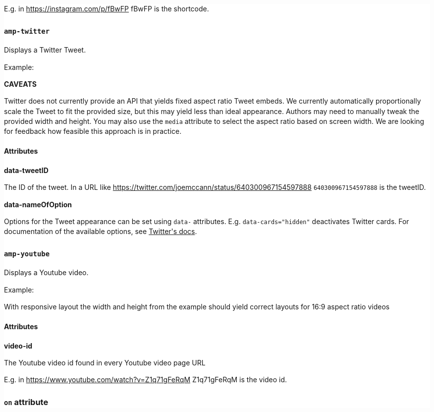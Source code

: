 E.g. in https://instagram.com/p/fBwFP fBwFP is the shortcode.



### <a name=”amp-twitter”></a> `amp-twitter`

Displays a Twitter Tweet.

Example:
    <amp-twitter width=486 height=657
        layout="responsive"
        data-tweetID="585110598171631616"
        data-cards="hidden">

**CAVEATS**

Twitter does not currently provide an API that yields fixed aspect ratio Tweet embeds. We currently automatically proportionally scale the Tweet to fit the provided size, but this may yield less than ideal appearance. Authors may need to manually tweak the provided width and height. You may also use the `media` attribute to select the aspect ratio based on screen width. We are looking for feedback how feasible this approach is in practice.

#### Attributes

**data-tweetID**

The ID of the tweet. In a URL like https://twitter.com/joemccann/status/640300967154597888 `640300967154597888` is the tweetID.

**data-nameOfOption**

Options for the Tweet appearance can be set using `data-` attributes. E.g. `data-cards="hidden"` deactivates Twitter cards. For documentation of the available options, see [Twitter's docs](https://dev.twitter.com/web/javascript/creating-widgets#create-tweet).


### <a name=”amp-youtube”></a> `amp-youtube`

Displays a Youtube video.

Example:
    <amp-youtube
        video-id="mGENRKrdoGY"
        layout="responsive"
        width="480" height="270"></amp-youtube>


With responsive layout the width and height from the example should yield correct layouts for 16:9 aspect ratio videos

#### Attributes

**video-id**

The Youtube video id found in every Youtube video page URL

E.g. in https://www.youtube.com/watch?v=Z1q71gFeRqM Z1q71gFeRqM is the video id.

### <a name=”on-attribute”></a> `on` attribute
